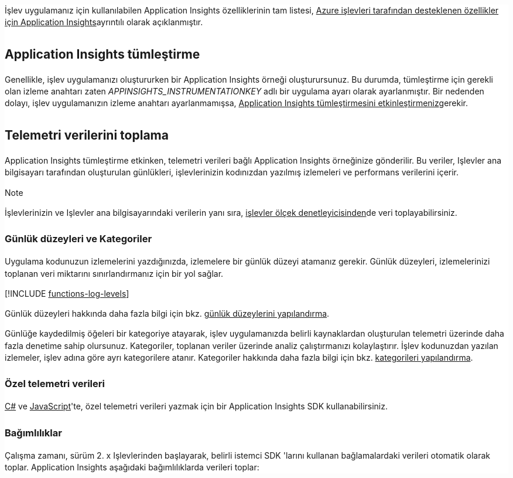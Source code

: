 İşlev uygulamanız için kullanılabilen Application Insights özelliklerinin tam listesi, [Azure işlevleri tarafından desteklenen özellikler için Application Insights](../azure-monitor/app/azure-functions-supported-features.md)ayrıntılı olarak açıklanmıştır.

## <a name="application-insights-integration"></a>Application Insights tümleştirme

Genellikle, işlev uygulamanızı oluştururken bir Application Insights örneği oluşturursunuz. Bu durumda, tümleştirme için gerekli olan izleme anahtarı zaten *APPINSIGHTS_INSTRUMENTATIONKEY* adlı bir uygulama ayarı olarak ayarlanmıştır. Bir nedenden dolayı, işlev uygulamanızın izleme anahtarı ayarlanmamışsa, [Application Insights tümleştirmesini etkinleştirmeniz](configure-monitoring.md#enable-application-insights-integration)gerekir.  

## <a name="collecting-telemetry-data"></a>Telemetri verilerini toplama

Application Insights tümleştirme etkinken, telemetri verileri bağlı Application Insights örneğinize gönderilir. Bu veriler, Işlevler ana bilgisayarı tarafından oluşturulan günlükleri, işlevlerinizin kodınızdan yazılmış izlemeleri ve performans verilerini içerir. 

>[!NOTE]
>İşlevlerinizin ve Işlevler ana bilgisayarındaki verilerin yanı sıra, [işlevler ölçek denetleyicisinden](#scale-controller-logs)de veri toplayabilirsiniz.   

### <a name="log-levels-and-categories"></a>Günlük düzeyleri ve Kategoriler

Uygulama kodunuzun izlemelerini yazdığınızda, izlemelere bir günlük düzeyi atamanız gerekir. Günlük düzeyleri, izlemelerinizi toplanan veri miktarını sınırlandırmanız için bir yol sağlar.  

[!INCLUDE [functions-log-levels](../../includes/functions-log-levels.md)]

Günlük düzeyleri hakkında daha fazla bilgi için bkz. [günlük düzeylerini yapılandırma](configure-monitoring.md#configure-log-levels).

Günlüğe kaydedilmiş öğeleri bir kategoriye atayarak, işlev uygulamanızda belirli kaynaklardan oluşturulan telemetri üzerinde daha fazla denetime sahip olursunuz. Kategoriler, toplanan veriler üzerinde analiz çalıştırmanızı kolaylaştırır. İşlev kodunuzdan yazılan izlemeler, işlev adına göre ayrı kategorilere atanır. Kategoriler hakkında daha fazla bilgi için bkz. [kategorileri yapılandırma](configure-monitoring.md#configure-categories).

### <a name="custom-telemetry-data"></a>Özel telemetri verileri

[C#](functions-dotnet-class-library.md#log-custom-telemetry-in-c-functions) ve [JavaScript](functions-reference-node.md#log-custom-telemetry)'te, özel telemetri verileri yazmak için bir Application Insights SDK kullanabilirsiniz.

### <a name="dependencies"></a>Bağımlılıklar

Çalışma zamanı, sürüm 2. x Işlevlerinden başlayarak, belirli istemci SDK 'larını kullanan bağlamalardaki verileri otomatik olarak toplar. Application Insights aşağıdaki bağımlılıklarda verileri toplar:
